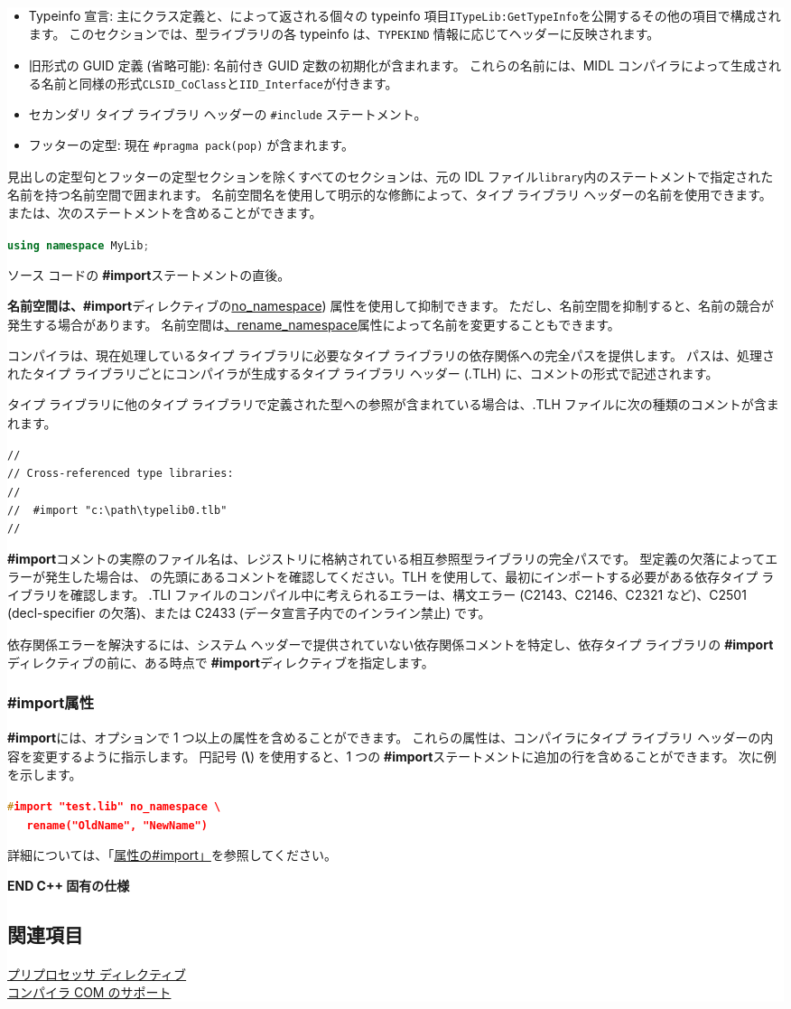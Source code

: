- Typeinfo 宣言: 主にクラス定義と、によって返される個々の typeinfo 項目`ITypeLib:GetTypeInfo`を公開するその他の項目で構成されます。 このセクションでは、型ライブラリの各 typeinfo は、`TYPEKIND` 情報に応じてヘッダーに反映されます。

- 旧形式の GUID 定義 (省略可能): 名前付き GUID 定数の初期化が含まれます。 これらの名前には、MIDL コンパイラによって生成される名前と同様の形式`CLSID_CoClass`と`IID_Interface`が付きます。

- セカンダリ タイプ ライブラリ ヘッダーの `#include` ステートメント。

- フッターの定型: 現在 `#pragma pack(pop)` が含まれます。

見出しの定型句とフッターの定型セクションを除くすべてのセクションは、元の IDL ファイル`library`内のステートメントで指定された名前を持つ名前空間で囲まれます。 名前空間名を使用して明示的な修飾によって、タイプ ライブラリ ヘッダーの名前を使用できます。 または、次のステートメントを含めることができます。

```cpp
using namespace MyLib;
```

ソース コードの **#import**ステートメントの直後。

**名前空間は、#import**ディレクティブの[no_namespace](no-namespace.md)) 属性を使用して抑制できます。 ただし、名前空間を抑制すると、名前の競合が発生する場合があります。 名前空間は[、rename_namespace](rename-namespace.md)属性によって名前を変更することもできます。

コンパイラは、現在処理しているタイプ ライブラリに必要なタイプ ライブラリの依存関係への完全パスを提供します。 パスは、処理されたタイプ ライブラリごとにコンパイラが生成するタイプ ライブラリ ヘッダー (.TLH) に、コメントの形式で記述されます。

タイプ ライブラリに他のタイプ ライブラリで定義された型への参照が含まれている場合は、.TLH ファイルに次の種類のコメントが含まれます。

```TLH
//
// Cross-referenced type libraries:
//
//  #import "c:\path\typelib0.tlb"
//
```

**#import**コメントの実際のファイル名は、レジストリに格納されている相互参照型ライブラリの完全パスです。 型定義の欠落によってエラーが発生した場合は、 の先頭にあるコメントを確認してください。TLH を使用して、最初にインポートする必要がある依存タイプ ライブラリを確認します。 .TLI ファイルのコンパイル中に考えられるエラーは、構文エラー (C2143、C2146、C2321 など)、C2501 (decl-specifier の欠落)、または C2433 (データ宣言子内でのインライン禁止) です。

依存関係エラーを解決するには、システム ヘッダーで提供されていない依存関係コメントを特定し、依存タイプ ライブラリの **#import**ディレクティブの前に、ある時点で **#import**ディレクティブを指定します。

### <a name="import-attributes"></a><a name="_predir_the_23import_directive_import_attributes"></a>#import属性

**#import**には、オプションで 1 つ以上の属性を含めることができます。 これらの属性は、コンパイラにタイプ ライブラリ ヘッダーの内容を変更するように指示します。 円記号 (**\\**) を使用すると、1 つの **#import**ステートメントに追加の行を含めることができます。 次に例を示します。

```cpp
#import "test.lib" no_namespace \
   rename("OldName", "NewName")
```

詳細については、「[属性の#import」](../preprocessor/hash-import-attributes-cpp.md)を参照してください。

**END C++ 固有の仕様**

## <a name="see-also"></a>関連項目

[プリプロセッサ ディレクティブ](../preprocessor/preprocessor-directives.md)\
[コンパイラ COM のサポート](../cpp/compiler-com-support.md)
